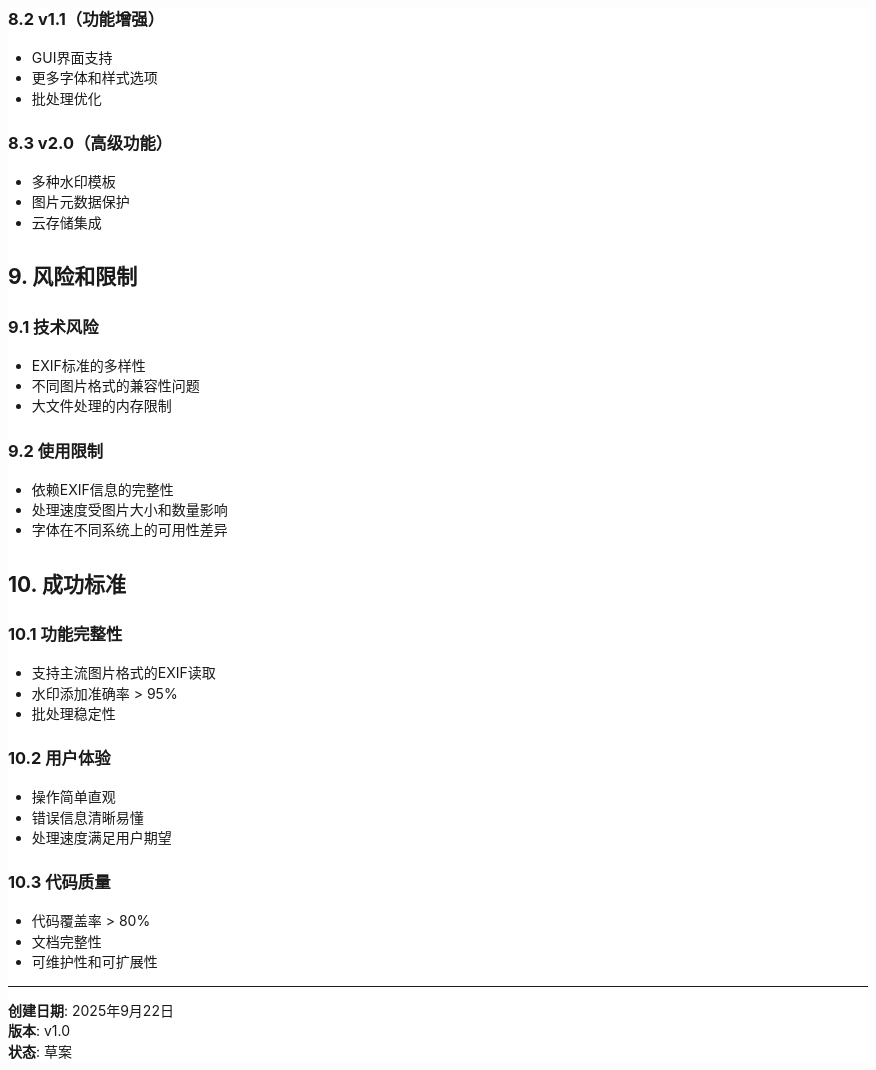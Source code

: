 ### 8.2 v1.1（功能增强）
- GUI界面支持
- 更多字体和样式选项
- 批处理优化

### 8.3 v2.0（高级功能）
- 多种水印模板
- 图片元数据保护
- 云存储集成

## 9. 风险和限制

### 9.1 技术风险
- EXIF标准的多样性
- 不同图片格式的兼容性问题
- 大文件处理的内存限制

### 9.2 使用限制
- 依赖EXIF信息的完整性
- 处理速度受图片大小和数量影响
- 字体在不同系统上的可用性差异

## 10. 成功标准

### 10.1 功能完整性
- 支持主流图片格式的EXIF读取
- 水印添加准确率 > 95%
- 批处理稳定性

### 10.2 用户体验
- 操作简单直观
- 错误信息清晰易懂
- 处理速度满足用户期望

### 10.3 代码质量
- 代码覆盖率 > 80%
- 文档完整性
- 可维护性和可扩展性

---

**创建日期**: 2025年9月22日  
**版本**: v1.0  
**状态**: 草案
